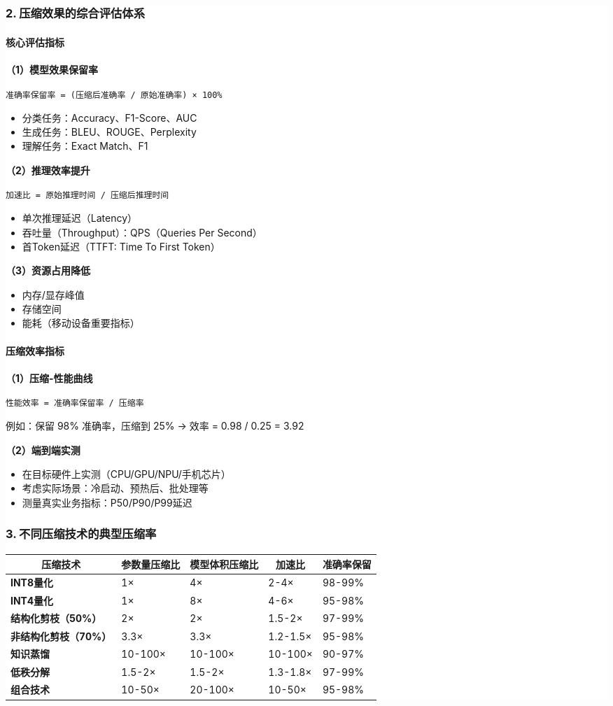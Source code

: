 ### 2. 压缩效果的综合评估体系

#### 核心评估指标

**（1）模型效果保留率**
```
准确率保留率 = (压缩后准确率 / 原始准确率) × 100%
```
- 分类任务：Accuracy、F1-Score、AUC
- 生成任务：BLEU、ROUGE、Perplexity
- 理解任务：Exact Match、F1

**（2）推理效率提升**
```
加速比 = 原始推理时间 / 压缩后推理时间
```
- 单次推理延迟（Latency）
- 吞吐量（Throughput）：QPS（Queries Per Second）
- 首Token延迟（TTFT: Time To First Token）

**（3）资源占用降低**
- 内存/显存峰值
- 存储空间
- 能耗（移动设备重要指标）

#### 压缩效率指标

**（1）压缩-性能曲线**
```
性能效率 = 准确率保留率 / 压缩率
```
例如：保留 98% 准确率，压缩到 25% → 效率 = 0.98 / 0.25 = 3.92

**（2）端到端实测**
- 在目标硬件上实测（CPU/GPU/NPU/手机芯片）
- 考虑实际场景：冷启动、预热后、批处理等
- 测量真实业务指标：P50/P90/P99延迟

### 3. 不同压缩技术的典型压缩率

| 压缩技术                | 参数量压缩比 | 模型体积压缩比 | 加速比   | 准确率保留 |
| ----------------------- | ------------ | -------------- | -------- | ---------- |
| **INT8量化**            | 1×           | 4×             | 2-4×     | 98-99%     |
| **INT4量化**            | 1×           | 8×             | 4-6×     | 95-98%     |
| **结构化剪枝（50%）**   | 2×           | 2×             | 1.5-2×   | 97-99%     |
| **非结构化剪枝（70%）** | 3.3×         | 3.3×           | 1.2-1.5× | 95-98%     |
| **知识蒸馏**            | 10-100×      | 10-100×        | 10-100×  | 90-97%     |
| **低秩分解**            | 1.5-2×       | 1.5-2×         | 1.3-1.8× | 97-99%     |
| **组合技术**            | 10-50×       | 20-100×        | 10-50×   | 95-98%     |
